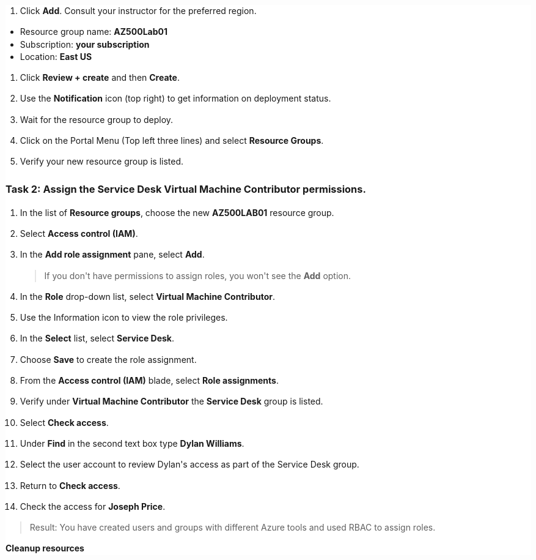 1. Click **Add**. Consult your instructor for the preferred region. 

- Resource group name: **AZ500Lab01**
- Subscription: **your subscription**
- Location: **East US**

1. Click **Review + create** and then **Create**.

1. Use the **Notification** icon (top right) to get information on deployment status.

1. Wait for the resource group to deploy.

1. Click on the Portal Menu (Top left three lines) and select **Resource Groups**.

1. Verify your new resource group is listed. 

### Task 2: Assign the Service Desk Virtual Machine Contributor permissions. 

1. In the list of **Resource groups**, choose the new **AZ500LAB01** resource group.

1. Select **Access control (IAM)**.

1. In the **Add role assignment** pane, select **Add**.

	> If you don't have permissions to assign roles, you won't see the **Add** option.

1. In the **Role** drop-down list, select **Virtual Machine Contributor**.

1. Use the Information icon to view the role privileges. 

1. In the **Select** list, select **Service Desk**.

1. Choose **Save** to create the role assignment.

1. From the **Access control (IAM)** blade, select **Role assignments**.

1. Verify under **Virtual Machine Contributor** the **Service Desk** group is listed. 

1. Select **Check access**.

1. Under **Find** in the second text box type **Dylan Williams**.

1. Select the user account to review Dylan's access as part of the Service Desk group.

1. Return to **Check access**.

1. Check the access for **Joseph Price**. 

> Result: You have created users and groups with different Azure tools and used RBAC to assign roles.

**Cleanup resources**





